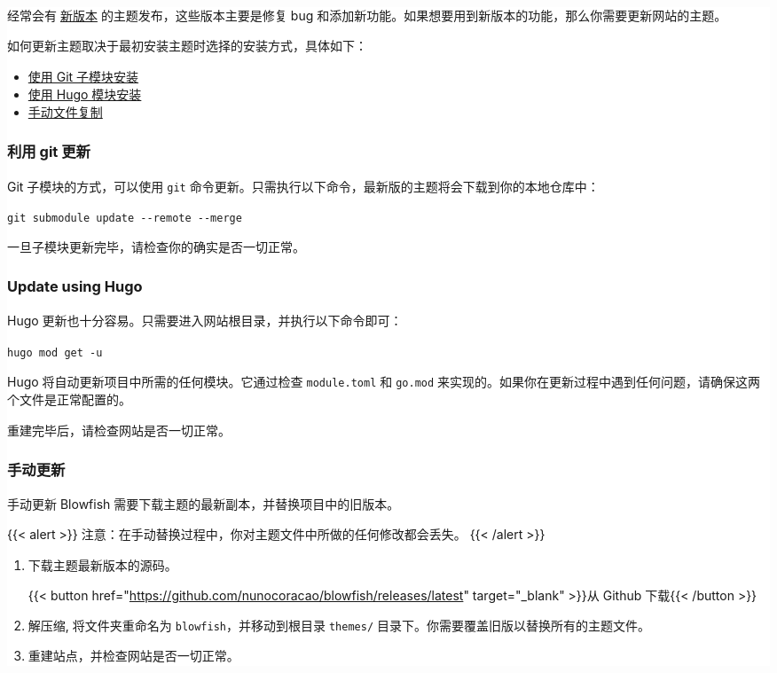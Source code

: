 经常会有 [新版本](https://github.com/nunocoracao/blowfish/releases) 的主题发布，这些版本主要是修复 bug 和添加新功能。如果想要用到新版本的功能，那么你需要更新网站的主题。

如何更新主题取决于最初安装主题时选择的安装方式，具体如下：

- [使用 Git 子模块安装](#update-using-git)
- [使用 Hugo 模块安装](#update-using-hugo)
- [手动文件复制](#update-manually)

### 利用 git 更新

Git 子模块的方式，可以使用 `git` 命令更新。只需执行以下命令，最新版的主题将会下载到你的本地仓库中：

```shell
git submodule update --remote --merge
```

一旦子模块更新完毕，请检查你的确实是否一切正常。

### Update using Hugo

Hugo 更新也十分容易。只需要进入网站根目录，并执行以下命令即可：

```shell
hugo mod get -u
```

Hugo 将自动更新项目中所需的任何模块。它通过检查 `module.toml` 和 `go.mod` 来实现的。如果你在更新过程中遇到任何问题，请确保这两个文件是正常配置的。

重建完毕后，请检查网站是否一切正常。

### 手动更新

手动更新 Blowfish 需要下载主题的最新副本，并替换项目中的旧版本。

{{< alert >}}
注意：在手动替换过程中，你对主题文件中所做的任何修改都会丢失。
{{< /alert >}}

1. 下载主题最新版本的源码。

   {{< button href="https://github.com/nunocoracao/blowfish/releases/latest" target="_blank" >}}从 Github 下载{{< /button >}}

2. 解压缩, 将文件夹重命名为 `blowfish`，并移动到根目录 `themes/` 目录下。你需要覆盖旧版以替换所有的主题文件。

3. 重建站点，并检查网站是否一切正常。
